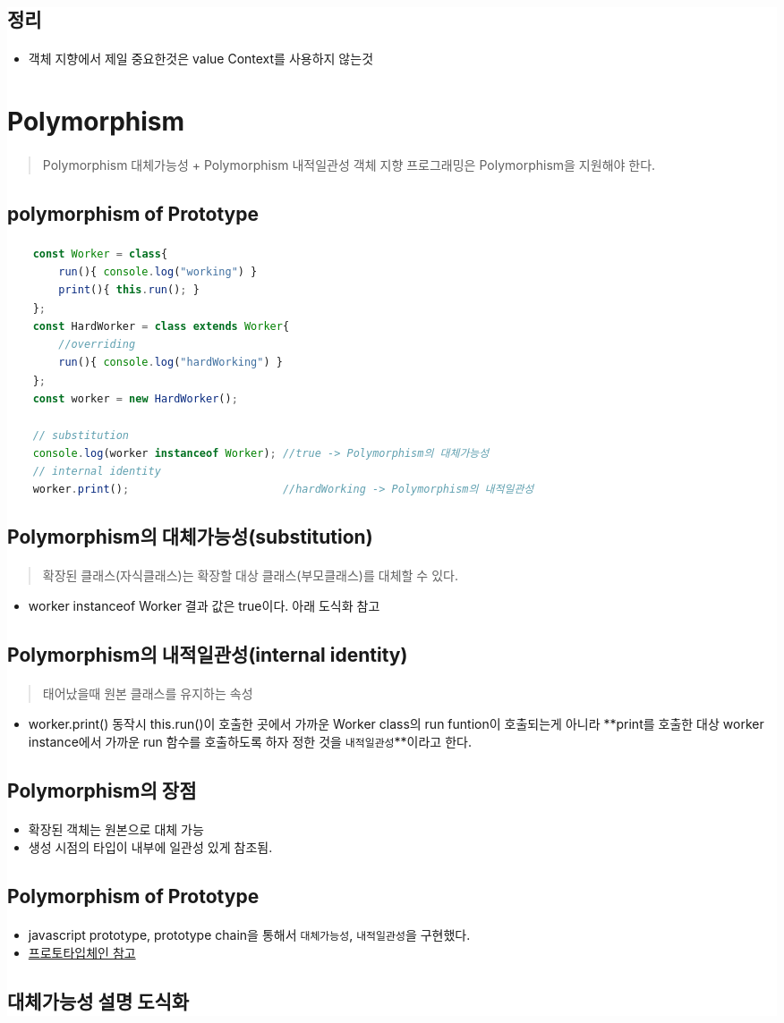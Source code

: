 ## 정리 
* 객체 지향에서 제일 중요한것은 value Context를 사용하지 않는것 


# Polymorphism
> Polymorphism 대체가능성 + Polymorphism 내적일관성
> 객체 지향 프로그래밍은 Polymorphism을 지원해야 한다.

## polymorphism of Prototype

```js
    const Worker = class{ 
        run(){ console.log("working") }
        print(){ this.run(); } 
    };
    const HardWorker = class extends Worker{ 
        //overriding
        run(){ console.log("hardWorking") }
    };
    const worker = new HardWorker(); 
    
    // substitution
    console.log(worker instanceof Worker); //true -> Polymorphism의 대체가능성
    // internal identity
    worker.print();                        //hardWorking -> Polymorphism의 내적일관성
```

## Polymorphism의 대체가능성(substitution)
> 확장된 클래스(자식클래스)는 확장할 대상 클래스(부모클래스)를 대체할 수 있다.
* worker instanceof Worker 결과 값은 true이다. 아래 도식화 참고 

## Polymorphism의 내적일관성(internal identity)
> 태어났을때 원본 클래스를 유지하는 속성 
* worker.print() 동작시 this.run()이 호출한 곳에서 가까운 Worker class의 run funtion이 호출되는게 아니라 **print를 호출한 대상 worker instance에서 가까운 run 함수를 호출하도록 하자 정한 것을 `내적일관성`**이라고 한다.  

## Polymorphism의 장점 
*  확장된 객체는 원본으로 대체 가능
*  생성 시점의 타입이 내부에 일관성 있게 참조됨.

## Polymorphism of Prototype
* javascript prototype, prototype chain을 통해서 `대체가능성`, `내적일관성`을 구현했다.
* [프로토타입체인 참고](https://happyjy.github.io/prototype/#2-2-프로토타입-체인)


## 대체가능성 설명 도식화 